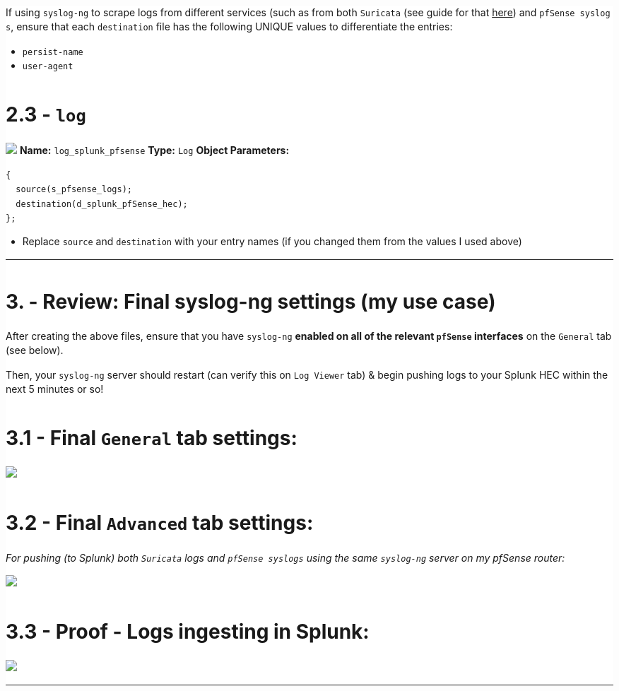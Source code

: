If using `syslog-ng` to scrape logs from different services (such as from both `Suricata` (see guide for that [here](https://www.unsafehex.com/index.php/2023/10/11/forward-pfsense-suricata-splunk/)) and `pfSense syslogs`, ensure that each `destination` file has the following UNIQUE values to differentiate the entries:
- `persist-name` 
- `user-agent`


# 2.3 - `log`
![](/posts/21/Pasted%20image%2020250728172144.png)
**Name:** `log_splunk_pfsense`
**Type:** `Log`
**Object Parameters:**
```
{ 
  source(s_pfsense_logs);
  destination(d_splunk_pfSense_hec); 
};
```
- Replace `source` and `destination` with your entry names (if you changed them from the values I used above)

---


# 3. - Review: Final syslog-ng settings (my use case)
After creating the above files, ensure that you have `syslog-ng` **enabled on all of the relevant `pfSense` interfaces** on the `General` tab (see below).

Then, your `syslog-ng` server should restart (can verify this on `Log Viewer` tab) & begin pushing logs to your Splunk HEC within the next 5 minutes or so!

# 3.1 - Final `General` tab settings:
![](/posts/21/Pasted%20image%2020250728173703.png)

# 3.2 - Final `Advanced` tab settings:
*For pushing (to Splunk) both `Suricata` logs and `pfSense syslogs` using the same `syslog-ng` server on my pfSense router:*

![](/posts/21/Pasted%20image%2020250728172308.png)

# 3.3 - Proof - Logs ingesting in Splunk:

![](/posts/21/Pasted%20image%2020250728175537.png)

---
